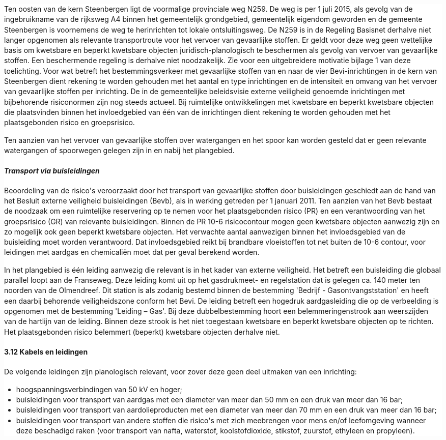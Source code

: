Ten oosten van de kern Steenbergen ligt de voormalige provinciale weg N259. De weg is per 1 juli 2015, als gevolg van de ingebruikname van de rijksweg A4 binnen het gemeentelijk grondgebied, gemeentelijk eigendom geworden en de gemeente Steenbergen is voornemens de weg te herinrichten tot lokale ontsluitingsweg. De N259 is in de Regeling Basisnet derhalve niet langer opgenomen als relevante transportroute voor het vervoer van gevaarlijke stoffen. Er geldt voor deze weg geen wettelijke basis om kwetsbare en beperkt kwetsbare objecten juridisch-planologisch te beschermen als gevolg van vervoer van gevaarlijke stoffen. Een beschermende regeling is derhalve niet noodzakelijk. Zie voor een uitgebreidere motivatie bijlage 1 van deze toelichting. Voor wat betreft het bestemmingsverkeer met gevaarlijke stoffen van en naar de vier Bevi-inrichtingen in de kern van Steenbergen dient rekening te worden gehouden met het aantal en type inrichtingen en de intensiteit en omvang van het vervoer van gevaarlijke stoffen per inrichting. De in de gemeentelijke beleidsvisie externe veiligheid genoemde inrichtingen met bijbehorende risiconormen zijn nog steeds actueel. Bij ruimtelijke ontwikkelingen met kwetsbare en beperkt kwetsbare objecten die plaatsvinden binnen het invloedgebied van één van de inrichtingen dient rekening te worden gehouden met het plaatsgebonden risico en groepsrisico.

Ten aanzien van het vervoer van gevaarlijke stoffen over watergangen en het spoor kan worden gesteld dat er geen relevante watergangen of spoorwegen gelegen zijn in en nabij het plangebied.

#### *Transport via buisleidingen*

Beoordeling van de risico's veroorzaakt door het transport van gevaarlijke stoffen door buisleidingen geschiedt aan de hand van het Besluit externe veiligheid buisleidingen (Bevb), als in werking getreden per 1 januari 2011. Ten aanzien van het Bevb bestaat de noodzaak om een ruimtelijke reservering op te nemen voor het plaatsgebonden risico (PR) en een verantwoording van het groepsrisico (GR) van relevante buisleidingen. Binnen de PR 10-6 risicocontour mogen geen kwetsbare objecten aanwezig zijn en zo mogelijk ook geen beperkt kwetsbare objecten. Het verwachte aantal aanwezigen binnen het invloedsgebied van de buisleiding moet worden verantwoord. Dat invloedsgebied reikt bij brandbare vloeistoffen tot net buiten de 10-6 contour, voor leidingen met aardgas en chemicaliën moet dat per geval berekend worden.

In het plangebied is één leiding aanwezig die relevant is in het kader van externe veiligheid. Het betreft een buisleiding die globaal parallel loopt aan de Franseweg. Deze leiding komt uit op het gasdrukmeet- en regelstation dat is gelegen ca. 140 meter ten noorden van de Olmendreef. Dit station is als zodanig bestemd binnen de bestemming 'Bedrijf - Gasontvangststation' en heeft een daarbij behorende veiligheidszone conform het Bevi. De leiding betreft een hogedruk aardgasleiding die op de verbeelding is opgenomen met de bestemming 'Leiding – Gas'. Bij deze dubbelbestemming hoort een belemmeringenstrook aan weerszijden van de hartlijn van de leiding. Binnen deze strook is het niet toegestaan kwetsbare en beperkt kwetsbare objecten op te richten. Het plaatsgebonden risico belemmert (beperkt) kwetsbare objecten derhalve niet.

#### <span id="page-30-0"></span>**3.12 Kabels en leidingen**

De volgende leidingen zijn planologisch relevant, voor zover deze geen deel uitmaken van een inrichting:

- hoogspanningsverbindingen van 50 kV en hoger;
- buisleidingen voor transport van aardgas met een diameter van meer dan 50 mm en een druk van meer dan 16 bar;
- buisleidingen voor transport van aardolieproducten met een diameter van meer dan 70 mm en een druk van meer dan 16 bar;
- buisleidingen voor transport van andere stoffen die risico's met zich meebrengen voor mens en/of leefomgeving wanneer deze beschadigd raken (voor transport van nafta, waterstof, koolstofdioxide, stikstof, zuurstof, ethyleen en propyleen).
